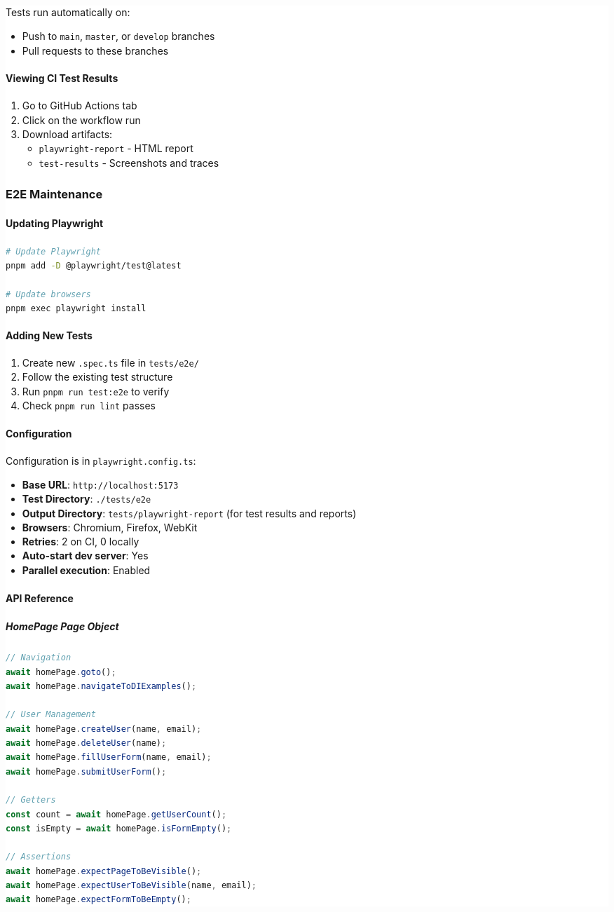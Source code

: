 Tests run automatically on:

- Push to `main`, `master`, or `develop` branches
- Pull requests to these branches

#### Viewing CI Test Results

1. Go to GitHub Actions tab
2. Click on the workflow run
3. Download artifacts:
   - `playwright-report` - HTML report
   - `test-results` - Screenshots and traces

### E2E Maintenance

#### Updating Playwright

```bash
# Update Playwright
pnpm add -D @playwright/test@latest

# Update browsers
pnpm exec playwright install
```

#### Adding New Tests

1. Create new `.spec.ts` file in `tests/e2e/`
2. Follow the existing test structure
3. Run `pnpm run test:e2e` to verify
4. Check `pnpm run lint` passes

#### Configuration

Configuration is in `playwright.config.ts`:

- **Base URL**: `http://localhost:5173`
- **Test Directory**: `./tests/e2e`
- **Output Directory**: `tests/playwright-report` (for test results and reports)
- **Browsers**: Chromium, Firefox, WebKit
- **Retries**: 2 on CI, 0 locally
- **Auto-start dev server**: Yes
- **Parallel execution**: Enabled

#### API Reference

##### HomePage Page Object

```typescript
// Navigation
await homePage.goto();
await homePage.navigateToDIExamples();

// User Management
await homePage.createUser(name, email);
await homePage.deleteUser(name);
await homePage.fillUserForm(name, email);
await homePage.submitUserForm();

// Getters
const count = await homePage.getUserCount();
const isEmpty = await homePage.isFormEmpty();

// Assertions
await homePage.expectPageToBeVisible();
await homePage.expectUserToBeVisible(name, email);
await homePage.expectFormToBeEmpty();
```